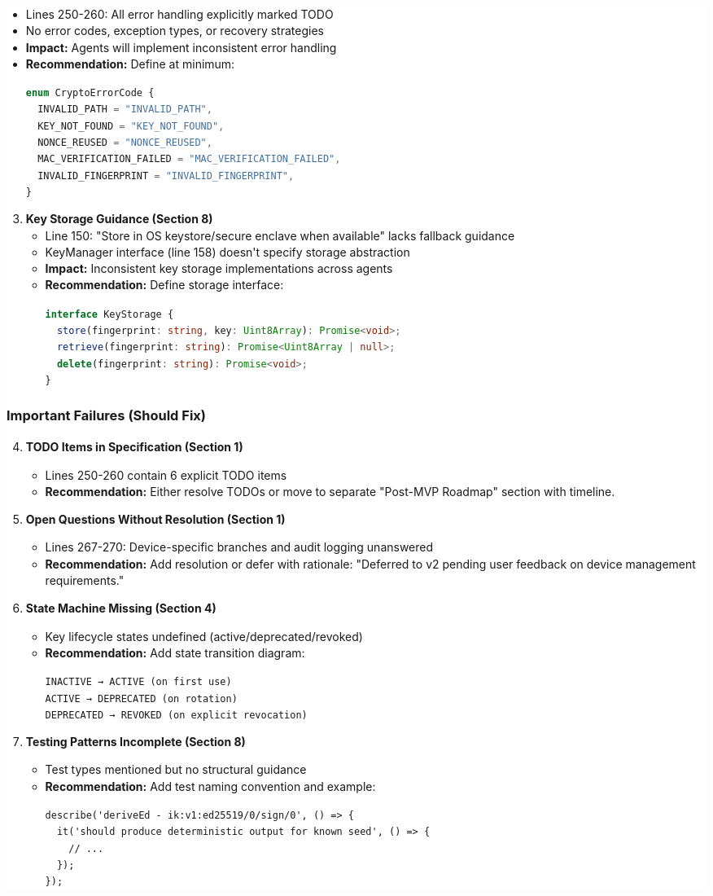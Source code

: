    - Lines 250-260: All error handling explicitly marked TODO
   - No error codes, exception types, or recovery strategies
   - **Impact:** Agents will implement inconsistent error handling
   - **Recommendation:** Define at minimum:
     ```typescript
     enum CryptoErrorCode {
       INVALID_PATH = "INVALID_PATH",
       KEY_NOT_FOUND = "KEY_NOT_FOUND",
       NONCE_REUSED = "NONCE_REUSED",
       MAC_VERIFICATION_FAILED = "MAC_VERIFICATION_FAILED",
       INVALID_FINGERPRINT = "INVALID_FINGERPRINT",
     }
     ```

3. **Key Storage Guidance (Section 8)**
   - Line 150: "Store in OS keystore/secure enclave when available" lacks fallback guidance
   - KeyManager interface (line 158) doesn't specify storage abstraction
   - **Impact:** Inconsistent key storage implementations across agents
   - **Recommendation:** Define storage interface:
     ```typescript
     interface KeyStorage {
       store(fingerprint: string, key: Uint8Array): Promise<void>;
       retrieve(fingerprint: string): Promise<Uint8Array | null>;
       delete(fingerprint: string): Promise<void>;
     }
     ```

### Important Failures (Should Fix)

4. **TODO Items in Specification (Section 1)**

   - Lines 250-260 contain 6 explicit TODO items
   - **Recommendation:** Either resolve TODOs or move to separate "Post-MVP Roadmap" section with timeline.

5. **Open Questions Without Resolution (Section 1)**

   - Lines 267-270: Device-specific branches and audit logging unanswered
   - **Recommendation:** Add resolution or defer with rationale: "Deferred to v2 pending user feedback on device management requirements."

6. **State Machine Missing (Section 4)**

   - Key lifecycle states undefined (active/deprecated/revoked)
   - **Recommendation:** Add state transition diagram:
     ```
     INACTIVE → ACTIVE (on first use)
     ACTIVE → DEPRECATED (on rotation)
     DEPRECATED → REVOKED (on explicit revocation)
     ```

7. **Testing Patterns Incomplete (Section 8)**

   - Test types mentioned but no structural guidance
   - **Recommendation:** Add test naming convention and example:
     ```
     describe('deriveEd - ik:v1:ed25519/0/sign/0', () => {
       it('should produce deterministic output for known seed', () => {
         // ...
       });
     });
     ```

